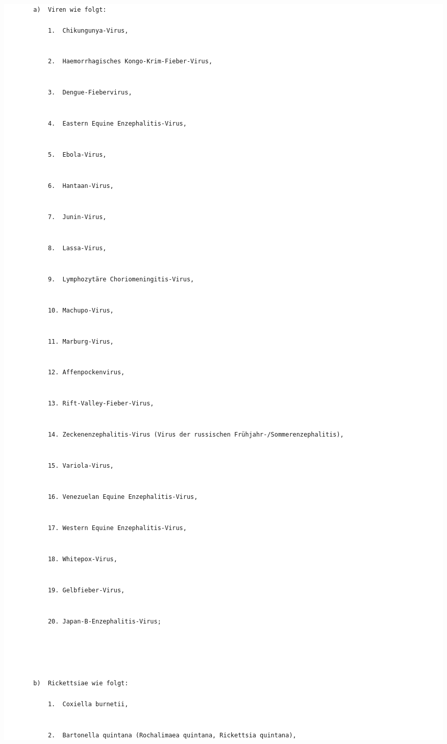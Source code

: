             a)  Viren wie folgt:

                1.  Chikungunya-Virus,


                2.  Haemorrhagisches Kongo-Krim-Fieber-Virus,


                3.  Dengue-Fiebervirus,


                4.  Eastern Equine Enzephalitis-Virus,


                5.  Ebola-Virus,


                6.  Hantaan-Virus,


                7.  Junin-Virus,


                8.  Lassa-Virus,


                9.  Lymphozytäre Choriomeningitis-Virus,


                10. Machupo-Virus,


                11. Marburg-Virus,


                12. Affenpockenvirus,


                13. Rift-Valley-Fieber-Virus,


                14. Zeckenenzephalitis-Virus (Virus der russischen Frühjahr-/Sommerenzephalitis),


                15. Variola-Virus,


                16. Venezuelan Equine Enzephalitis-Virus,


                17. Western Equine Enzephalitis-Virus,


                18. Whitepox-Virus,


                19. Gelbfieber-Virus,


                20. Japan-B-Enzephalitis-Virus;





            b)  Rickettsiae wie folgt:

                1.  Coxiella burnetii,


                2.  Bartonella quintana (Rochalimaea quintana, Rickettsia quintana),

